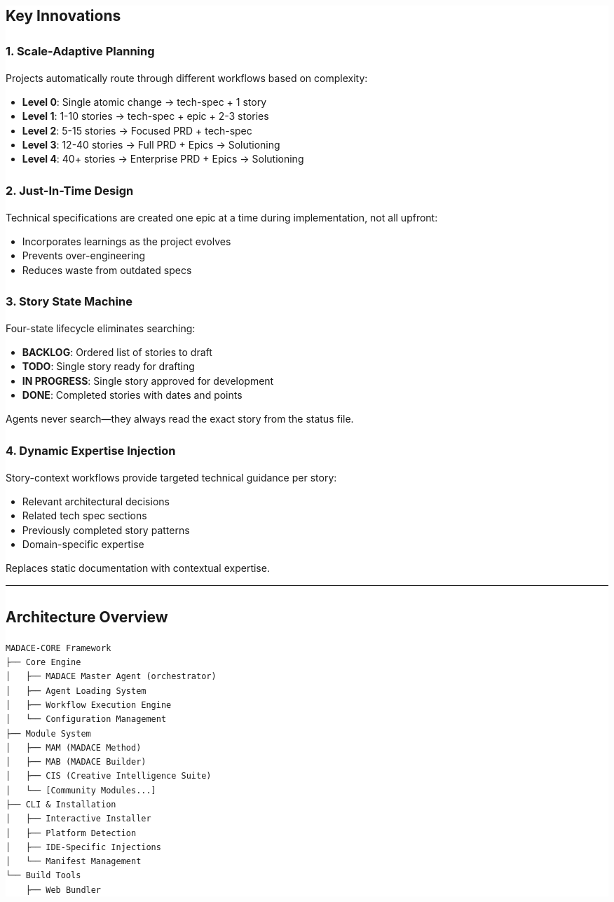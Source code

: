 
## Key Innovations

### 1. Scale-Adaptive Planning

Projects automatically route through different workflows based on complexity:

- **Level 0**: Single atomic change → tech-spec + 1 story
- **Level 1**: 1-10 stories → tech-spec + epic + 2-3 stories
- **Level 2**: 5-15 stories → Focused PRD + tech-spec
- **Level 3**: 12-40 stories → Full PRD + Epics → Solutioning
- **Level 4**: 40+ stories → Enterprise PRD + Epics → Solutioning

### 2. Just-In-Time Design

Technical specifications are created one epic at a time during implementation,
not all upfront:

- Incorporates learnings as the project evolves
- Prevents over-engineering
- Reduces waste from outdated specs

### 3. Story State Machine

Four-state lifecycle eliminates searching:

- **BACKLOG**: Ordered list of stories to draft
- **TODO**: Single story ready for drafting
- **IN PROGRESS**: Single story approved for development
- **DONE**: Completed stories with dates and points

Agents never search—they always read the exact story from the status file.

### 4. Dynamic Expertise Injection

Story-context workflows provide targeted technical guidance per story:

- Relevant architectural decisions
- Related tech spec sections
- Previously completed story patterns
- Domain-specific expertise

Replaces static documentation with contextual expertise.

---

## Architecture Overview

```
MADACE-CORE Framework
├── Core Engine
│   ├── MADACE Master Agent (orchestrator)
│   ├── Agent Loading System
│   ├── Workflow Execution Engine
│   └── Configuration Management
├── Module System
│   ├── MAM (MADACE Method)
│   ├── MAB (MADACE Builder)
│   ├── CIS (Creative Intelligence Suite)
│   └── [Community Modules...]
├── CLI & Installation
│   ├── Interactive Installer
│   ├── Platform Detection
│   ├── IDE-Specific Injections
│   └── Manifest Management
└── Build Tools
    ├── Web Bundler
```